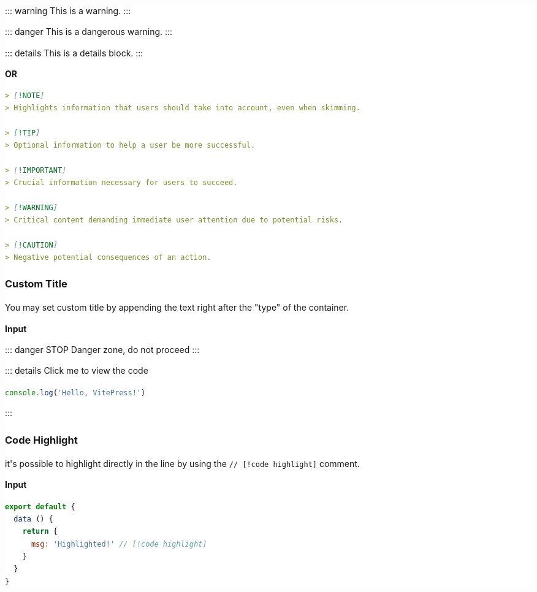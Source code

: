 ::: warning
This is a warning.
:::

::: danger
This is a dangerous warning.
:::

::: details
This is a details block.
:::

**OR**

```md
> [!NOTE]
> Highlights information that users should take into account, even when skimming.

> [!TIP]
> Optional information to help a user be more successful.

> [!IMPORTANT]
> Crucial information necessary for users to succeed.

> [!WARNING]
> Critical content demanding immediate user attention due to potential risks.

> [!CAUTION]
> Negative potential consequences of an action.
```

### Custom Title[​](https://vitepress.dev/guide/markdown#custom-title)

You may set custom title by appending the text right after the "type" of the container.

**Input**

::: danger STOP
Danger zone, do not proceed
:::

::: details Click me to view the code

```js
console.log('Hello, VitePress!')
```

:::

### Code Highlight

it's possible to highlight directly in the line by using the `// [!code highlight]` comment.

**Input**

```js
export default {
  data () {
    return {
      msg: 'Highlighted!' // [!code highlight]
    }
  }
}
```
